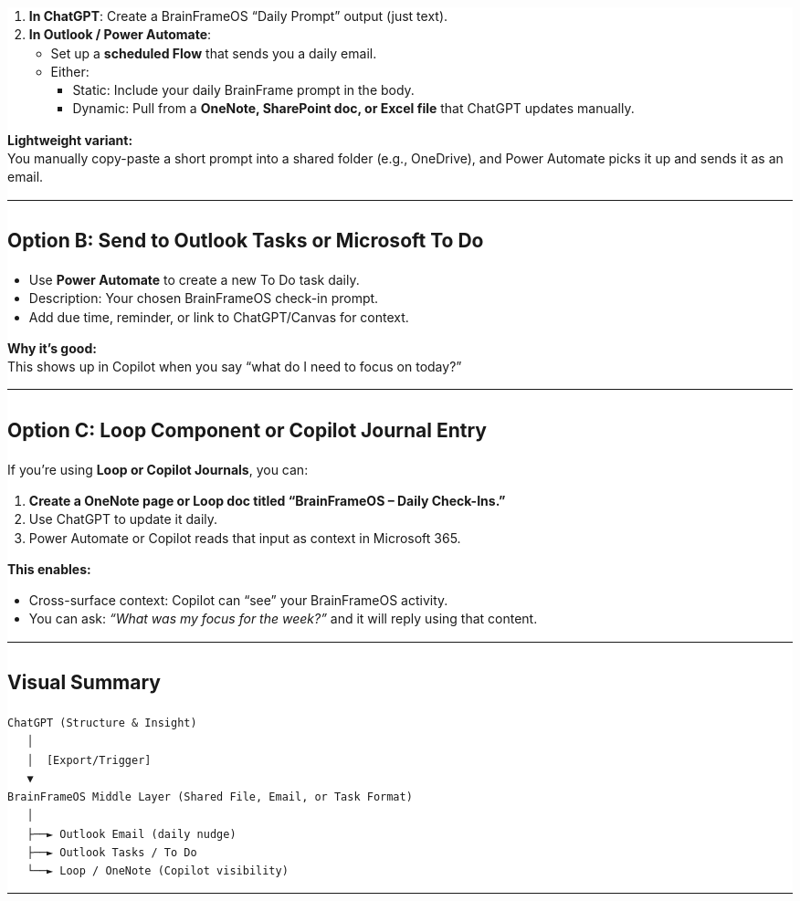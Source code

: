 1.  **In ChatGPT**: Create a BrainFrameOS “Daily Prompt” output (just text).
2.  **In Outlook / Power Automate**:
    *   Set up a **scheduled Flow** that sends you a daily email.
    *   Either:
        *   Static: Include your daily BrainFrame prompt in the body.
        *   Dynamic: Pull from a **OneNote, SharePoint doc, or Excel file** that ChatGPT updates manually.

**Lightweight variant:**  
You manually copy-paste a short prompt into a shared folder (e.g., OneDrive), and Power Automate picks it up and sends it as an email.

* * *

**Option B: Send to Outlook Tasks or Microsoft To Do**
------------------------------------------------------

*   Use **Power Automate** to create a new To Do task daily.
*   Description: Your chosen BrainFrameOS check-in prompt.
*   Add due time, reminder, or link to ChatGPT/Canvas for context.

**Why it’s good:**  
This shows up in Copilot when you say “what do I need to focus on today?”

* * *

**Option C: Loop Component or Copilot Journal Entry**
-----------------------------------------------------

If you’re using **Loop or Copilot Journals**, you can:

1.  **Create a OneNote page or Loop doc titled “BrainFrameOS – Daily Check-Ins.”**
2.  Use ChatGPT to update it daily.
3.  Power Automate or Copilot reads that input as context in Microsoft 365.

**This enables:**

*   Cross-surface context: Copilot can “see” your BrainFrameOS activity.
*   You can ask: _“What was my focus for the week?”_ and it will reply using that content.

* * *

**Visual Summary**
------------------

```plaintext
ChatGPT (Structure & Insight)
   │
   │  [Export/Trigger]
   ▼
BrainFrameOS Middle Layer (Shared File, Email, or Task Format)
   │
   ├──► Outlook Email (daily nudge)
   ├──► Outlook Tasks / To Do
   └──► Loop / OneNote (Copilot visibility)
```

* * *
